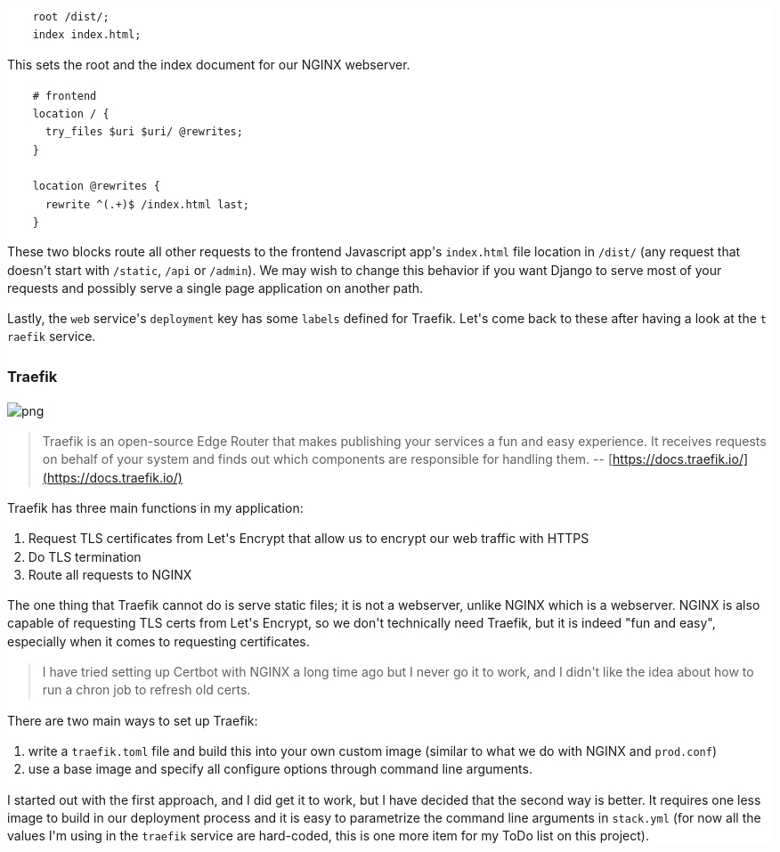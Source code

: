 ```
    root /dist/;
    index index.html;
```

This sets the root and the index document for our NGINX webserver.

```
    # frontend
    location / {
      try_files $uri $uri/ @rewrites;
    }

    location @rewrites {
      rewrite ^(.+)$ /index.html last;
    }
```

These two blocks route all other requests to the frontend Javascript app's `index.html` file location in `/dist/` (any request that doesn't start with `/static`, `/api` or `/admin`). We may wish to change this behavior if you want Django to serve most of your requests and possibly serve a single page application on another path.

Lastly, the `web` service's `deployment` key has some `labels` defined for Traefik. Let's come back to these after having a look at the `traefik` service.

### Traefik

![png](https://docs.traefik.io/assets/img/traefik-architecture.png)

> Traefik is an open-source Edge Router that makes publishing your services a fun and easy experience. It receives requests on behalf of your system and finds out which components are responsible for handling them. -- [https://docs.traefik.io/](https://docs.traefik.io/)

Traefik has three main functions in my application:

1. Request TLS certificates from Let's Encrypt that allow us to encrypt our web traffic with HTTPS
1. Do TLS termination
1. Route all requests to NGINX

The one thing that Traefik cannot do is serve static files; it is not a webserver, unlike NGINX which is a webserver. NGINX is also capable of requesting TLS certs from Let's Encrypt, so we don't technically need Traefik, but it is indeed "fun and easy", especially when it comes to requesting certificates.

> I have tried setting up Certbot with NGINX a long time ago but I never go it to work, and I didn't like the idea about how to run a chron job to refresh old certs.

There are two main ways to set up Traefik:

1. write a `traefik.toml` file and build this into your own custom image (similar to what we do with NGINX and `prod.conf`)
1. use a base image and specify all configure options through command line arguments.

I started out with the first approach, and I did get it to work, but I have decided that the second way is better. It requires one less image to build in our deployment process and it is easy to parametrize the command line arguments in `stack.yml` (for now all the values I'm using in the `traefik` service are hard-coded, this is one more item for my ToDo list on this project).
